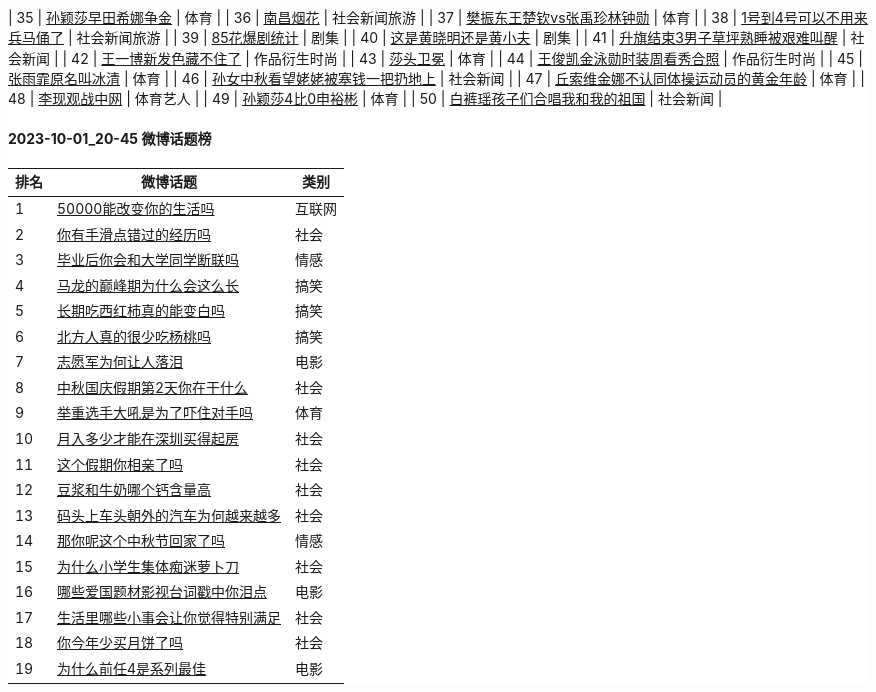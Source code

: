 | 35 | [孙颖莎早田希娜争金](https://s.weibo.com/weibo?q=%23%E5%AD%99%E9%A2%96%E8%8E%8E%E6%97%A9%E7%94%B0%E5%B8%8C%E5%A8%9C%E4%BA%89%E9%87%91%23) | 体育 |
| 36 | [南昌烟花](https://s.weibo.com/weibo?q=%23%E5%8D%97%E6%98%8C%E7%83%9F%E8%8A%B1%23) | 社会新闻旅游 |
| 37 | [樊振东王楚钦vs张禹珍林钟勋](https://s.weibo.com/weibo?q=%23%E6%A8%8A%E6%8C%AF%E4%B8%9C%E7%8E%8B%E6%A5%9A%E9%92%A6vs%E5%BC%A0%E7%A6%B9%E7%8F%8D%E6%9E%97%E9%92%9F%E5%8B%8B%23) | 体育 |
| 38 | [1号到4号可以不用来兵马俑了](https://s.weibo.com/weibo?q=%231%E5%8F%B7%E5%88%B04%E5%8F%B7%E5%8F%AF%E4%BB%A5%E4%B8%8D%E7%94%A8%E6%9D%A5%E5%85%B5%E9%A9%AC%E4%BF%91%E4%BA%86%23) | 社会新闻旅游 |
| 39 | [85花爆剧统计](https://s.weibo.com/weibo?q=%2385%E8%8A%B1%E7%88%86%E5%89%A7%E7%BB%9F%E8%AE%A1%23) | 剧集 |
| 40 | [这是黄晓明还是黄小夫](https://s.weibo.com/weibo?q=%23%E8%BF%99%E6%98%AF%E9%BB%84%E6%99%93%E6%98%8E%E8%BF%98%E6%98%AF%E9%BB%84%E5%B0%8F%E5%A4%AB%23) | 剧集 |
| 41 | [升旗结束3男子草坪熟睡被艰难叫醒](https://s.weibo.com/weibo?q=%23%E5%8D%87%E6%97%97%E7%BB%93%E6%9D%9F3%E7%94%B7%E5%AD%90%E8%8D%89%E5%9D%AA%E7%86%9F%E7%9D%A1%E8%A2%AB%E8%89%B0%E9%9A%BE%E5%8F%AB%E9%86%92%23) | 社会新闻 |
| 42 | [王一博新发色藏不住了](https://s.weibo.com/weibo?q=%23%E7%8E%8B%E4%B8%80%E5%8D%9A%E6%96%B0%E5%8F%91%E8%89%B2%E8%97%8F%E4%B8%8D%E4%BD%8F%E4%BA%86%23) | 作品衍生时尚 |
| 43 | [莎头卫冕](https://s.weibo.com/weibo?q=%23%E8%8E%8E%E5%A4%B4%E5%8D%AB%E5%86%95%23) | 体育 |
| 44 | [王俊凯金泳勋时装周看秀合照](https://s.weibo.com/weibo?q=%23%E7%8E%8B%E4%BF%8A%E5%87%AF%E9%87%91%E6%B3%B3%E5%8B%8B%E6%97%B6%E8%A3%85%E5%91%A8%E7%9C%8B%E7%A7%80%E5%90%88%E7%85%A7%23) | 作品衍生时尚 |
| 45 | [张雨霏原名叫冰清](https://s.weibo.com/weibo?q=%23%E5%BC%A0%E9%9B%A8%E9%9C%8F%E5%8E%9F%E5%90%8D%E5%8F%AB%E5%86%B0%E6%B8%85%23) | 体育 |
| 46 | [孙女中秋看望姥姥被塞钱一把扔地上](https://s.weibo.com/weibo?q=%23%E5%AD%99%E5%A5%B3%E4%B8%AD%E7%A7%8B%E7%9C%8B%E6%9C%9B%E5%A7%A5%E5%A7%A5%E8%A2%AB%E5%A1%9E%E9%92%B1%E4%B8%80%E6%8A%8A%E6%89%94%E5%9C%B0%E4%B8%8A%23) | 社会新闻 |
| 47 | [丘索维金娜不认同体操运动员的黄金年龄](https://s.weibo.com/weibo?q=%23%E4%B8%98%E7%B4%A2%E7%BB%B4%E9%87%91%E5%A8%9C%E4%B8%8D%E8%AE%A4%E5%90%8C%E4%BD%93%E6%93%8D%E8%BF%90%E5%8A%A8%E5%91%98%E7%9A%84%E9%BB%84%E9%87%91%E5%B9%B4%E9%BE%84%23) | 体育 |
| 48 | [李现观战中网](https://s.weibo.com/weibo?q=%23%E6%9D%8E%E7%8E%B0%E8%A7%82%E6%88%98%E4%B8%AD%E7%BD%91%23) | 体育艺人 |
| 49 | [孙颖莎4比0申裕彬](https://s.weibo.com/weibo?q=%23%E5%AD%99%E9%A2%96%E8%8E%8E4%E6%AF%940%E7%94%B3%E8%A3%95%E5%BD%AC%23) | 体育 |
| 50 | [白裤瑶孩子们合唱我和我的祖国](https://s.weibo.com/weibo?q=%23%E7%99%BD%E8%A3%A4%E7%91%B6%E5%AD%A9%E5%AD%90%E4%BB%AC%E5%90%88%E5%94%B1%E6%88%91%E5%92%8C%E6%88%91%E7%9A%84%E7%A5%96%E5%9B%BD%23) | 社会新闻 |
#### 2023-10-01_20-45  微博话题榜

| 排名 | 微博话题 | 类别 |
| --- | --- | --- |
| 1 | [50000能改变你的生活吗](https://s.weibo.com/weibo?q=%2350000%E8%83%BD%E6%94%B9%E5%8F%98%E4%BD%A0%E7%9A%84%E7%94%9F%E6%B4%BB%E5%90%97%23) | 互联网|138 |
| 2 | [你有手滑点错过的经历吗](https://s.weibo.com/weibo?q=%23%E4%BD%A0%E6%9C%89%E6%89%8B%E6%BB%91%E7%82%B9%E9%94%99%E8%BF%87%E7%9A%84%E7%BB%8F%E5%8E%86%E5%90%97%23) | 社会|1 |
| 3 | [毕业后你会和大学同学断联吗](https://s.weibo.com/weibo?q=%23%E6%AF%95%E4%B8%9A%E5%90%8E%E4%BD%A0%E4%BC%9A%E5%92%8C%E5%A4%A7%E5%AD%A6%E5%90%8C%E5%AD%A6%E6%96%AD%E8%81%94%E5%90%97%23) | 情感|5 |
| 4 | [马龙的巅峰期为什么会这么长](https://s.weibo.com/weibo?q=%23%E9%A9%AC%E9%BE%99%E7%9A%84%E5%B7%85%E5%B3%B0%E6%9C%9F%E4%B8%BA%E4%BB%80%E4%B9%88%E4%BC%9A%E8%BF%99%E4%B9%88%E9%95%BF%23) | 搞笑|140 |
| 5 | [长期吃西红柿真的能变白吗](https://s.weibo.com/weibo?q=%23%E9%95%BF%E6%9C%9F%E5%90%83%E8%A5%BF%E7%BA%A2%E6%9F%BF%E7%9C%9F%E7%9A%84%E8%83%BD%E5%8F%98%E7%99%BD%E5%90%97%23) | 搞笑|140 |
| 6 | [北方人真的很少吃杨桃吗](https://s.weibo.com/weibo?q=%23%E5%8C%97%E6%96%B9%E4%BA%BA%E7%9C%9F%E7%9A%84%E5%BE%88%E5%B0%91%E5%90%83%E6%9D%A8%E6%A1%83%E5%90%97%23) | 搞笑|140 |
| 7 | [志愿军为何让人落泪](https://s.weibo.com/weibo?q=%23%E5%BF%97%E6%84%BF%E5%86%9B%E4%B8%BA%E4%BD%95%E8%AE%A9%E4%BA%BA%E8%90%BD%E6%B3%AA%23) | 电影|100-华语电影|100002 |
| 8 | [中秋国庆假期第2天你在干什么](https://s.weibo.com/weibo?q=%23%E4%B8%AD%E7%A7%8B%E5%9B%BD%E5%BA%86%E5%81%87%E6%9C%9F%E7%AC%AC2%E5%A4%A9%E4%BD%A0%E5%9C%A8%E5%B9%B2%E4%BB%80%E4%B9%88%23) | 社会|1 |
| 9 | [举重选手大吼是为了吓住对手吗](https://s.weibo.com/weibo?q=%23%E4%B8%BE%E9%87%8D%E9%80%89%E6%89%8B%E5%A4%A7%E5%90%BC%E6%98%AF%E4%B8%BA%E4%BA%86%E5%90%93%E4%BD%8F%E5%AF%B9%E6%89%8B%E5%90%97%23) | 体育|98 |
| 10 | [月入多少才能在深圳买得起房](https://s.weibo.com/weibo?q=%23%E6%9C%88%E5%85%A5%E5%A4%9A%E5%B0%91%E6%89%8D%E8%83%BD%E5%9C%A8%E6%B7%B1%E5%9C%B3%E4%B9%B0%E5%BE%97%E8%B5%B7%E6%88%BF%23) | 社会|1 |
| 11 | [这个假期你相亲了吗](https://s.weibo.com/weibo?q=%23%E8%BF%99%E4%B8%AA%E5%81%87%E6%9C%9F%E4%BD%A0%E7%9B%B8%E4%BA%B2%E4%BA%86%E5%90%97%23) | 社会|1 |
| 12 | [豆浆和牛奶哪个钙含量高](https://s.weibo.com/weibo?q=%23%E8%B1%86%E6%B5%86%E5%92%8C%E7%89%9B%E5%A5%B6%E5%93%AA%E4%B8%AA%E9%92%99%E5%90%AB%E9%87%8F%E9%AB%98%23) | 社会|1 |
| 13 | [码头上车头朝外的汽车为何越来越多](https://s.weibo.com/weibo?q=%23%E7%A0%81%E5%A4%B4%E4%B8%8A%E8%BD%A6%E5%A4%B4%E6%9C%9D%E5%A4%96%E7%9A%84%E6%B1%BD%E8%BD%A6%E4%B8%BA%E4%BD%95%E8%B6%8A%E6%9D%A5%E8%B6%8A%E5%A4%9A%23) | 社会|1 |
| 14 | [那你呢这个中秋节回家了吗](https://s.weibo.com/weibo?q=%23%E9%82%A3%E4%BD%A0%E5%91%A2%E8%BF%99%E4%B8%AA%E4%B8%AD%E7%A7%8B%E8%8A%82%E5%9B%9E%E5%AE%B6%E4%BA%86%E5%90%97%23) | 情感|5 |
| 15 | [为什么小学生集体痴迷萝卜刀](https://s.weibo.com/weibo?q=%23%E4%B8%BA%E4%BB%80%E4%B9%88%E5%B0%8F%E5%AD%A6%E7%94%9F%E9%9B%86%E4%BD%93%E7%97%B4%E8%BF%B7%E8%90%9D%E5%8D%9C%E5%88%80%23) | 社会|1 |
| 16 | [哪些爱国题材影视台词戳中你泪点](https://s.weibo.com/weibo?q=%23%E5%93%AA%E4%BA%9B%E7%88%B1%E5%9B%BD%E9%A2%98%E6%9D%90%E5%BD%B1%E8%A7%86%E5%8F%B0%E8%AF%8D%E6%88%B3%E4%B8%AD%E4%BD%A0%E6%B3%AA%E7%82%B9%23) | 电影|100 |
| 17 | [生活里哪些小事会让你觉得特别满足](https://s.weibo.com/weibo?q=%23%E7%94%9F%E6%B4%BB%E9%87%8C%E5%93%AA%E4%BA%9B%E5%B0%8F%E4%BA%8B%E4%BC%9A%E8%AE%A9%E4%BD%A0%E8%A7%89%E5%BE%97%E7%89%B9%E5%88%AB%E6%BB%A1%E8%B6%B3%23) | 社会|1 |
| 18 | [你今年少买月饼了吗](https://s.weibo.com/weibo?q=%23%E4%BD%A0%E4%BB%8A%E5%B9%B4%E5%B0%91%E4%B9%B0%E6%9C%88%E9%A5%BC%E4%BA%86%E5%90%97%23) | 社会|1 |
| 19 | [为什么前任4是系列最佳](https://s.weibo.com/weibo?q=%23%E4%B8%BA%E4%BB%80%E4%B9%88%E5%89%8D%E4%BB%BB4%E6%98%AF%E7%B3%BB%E5%88%97%E6%9C%80%E4%BD%B3%23) | 电影|100-华语电影|100002 |